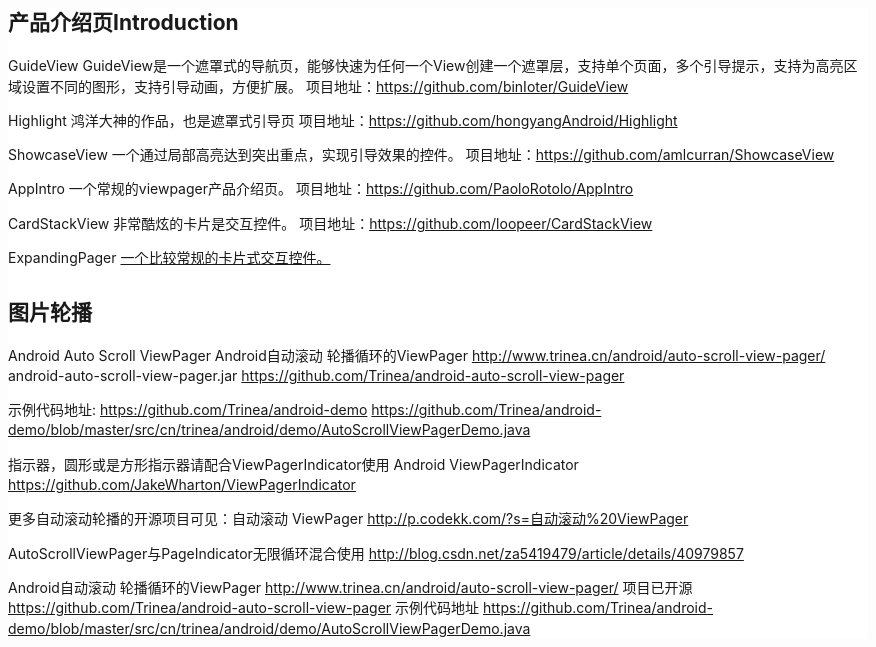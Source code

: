 产品介绍页Introduction
---
GuideView
GuideView是一个遮罩式的导航页，能够快速为任何一个View创建一个遮罩层，支持单个页面，多个引导提示，支持为高亮区域设置不同的图形，支持引导动画，方便扩展。
项目地址：https://github.com/binIoter/GuideView

Highlight
鸿洋大神的作品，也是遮罩式引导页
项目地址：https://github.com/hongyangAndroid/Highlight

ShowcaseView
一个通过局部高亮达到突出重点，实现引导效果的控件。
项目地址：https://github.com/amlcurran/ShowcaseView

AppIntro
一个常规的viewpager产品介绍页。
项目地址：https://github.com/PaoloRotolo/AppIntro

CardStackView
非常酷炫的卡片是交互控件。
项目地址：https://github.com/loopeer/CardStackView


ExpandingPager
[一个比较常规的卡片式交互控件。](项目地址：https://github.com/qs-lll/ExpandingPager)


图片轮播
---

Android Auto Scroll ViewPager
Android自动滚动 轮播循环的ViewPager
http://www.trinea.cn/android/auto-scroll-view-pager/
android-auto-scroll-view-pager.jar
https://github.com/Trinea/android-auto-scroll-view-pager

示例代码地址:
https://github.com/Trinea/android-demo
https://github.com/Trinea/android-demo/blob/master/src/cn/trinea/android/demo/AutoScrollViewPagerDemo.java

指示器，圆形或是方形指示器请配合ViewPagerIndicator使用
Android ViewPagerIndicator
https://github.com/JakeWharton/ViewPagerIndicator

更多自动滚动轮播的开源项目可见：自动滚动 ViewPager
http://p.codekk.com/?s=自动滚动%20ViewPager

AutoScrollViewPager与PageIndicator无限循环混合使用
http://blog.csdn.net/za5419479/article/details/40979857

Android自动滚动 轮播循环的ViewPager
http://www.trinea.cn/android/auto-scroll-view-pager/
项目已开源 https://github.com/Trinea/android-auto-scroll-view-pager
示例代码地址 https://github.com/Trinea/android-demo/blob/master/src/cn/trinea/android/demo/AutoScrollViewPagerDemo.java
